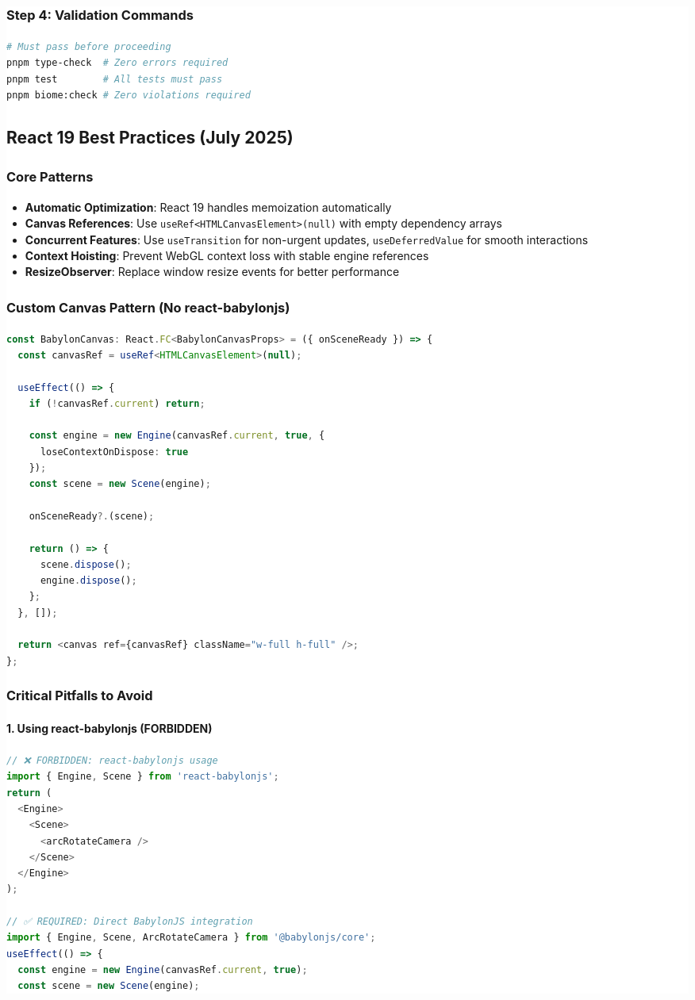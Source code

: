 ### Step 4: Validation Commands
```bash
# Must pass before proceeding
pnpm type-check  # Zero errors required
pnpm test        # All tests must pass
pnpm biome:check # Zero violations required
```

## React 19 Best Practices (July 2025)

### Core Patterns
- **Automatic Optimization**: React 19 handles memoization automatically
- **Canvas References**: Use `useRef<HTMLCanvasElement>(null)` with empty dependency arrays
- **Concurrent Features**: Use `useTransition` for non-urgent updates, `useDeferredValue` for smooth interactions
- **Context Hoisting**: Prevent WebGL context loss with stable engine references
- **ResizeObserver**: Replace window resize events for better performance

### Custom Canvas Pattern (No react-babylonjs)
```typescript
const BabylonCanvas: React.FC<BabylonCanvasProps> = ({ onSceneReady }) => {
  const canvasRef = useRef<HTMLCanvasElement>(null);

  useEffect(() => {
    if (!canvasRef.current) return;

    const engine = new Engine(canvasRef.current, true, {
      loseContextOnDispose: true
    });
    const scene = new Scene(engine);

    onSceneReady?.(scene);

    return () => {
      scene.dispose();
      engine.dispose();
    };
  }, []);

  return <canvas ref={canvasRef} className="w-full h-full" />;
};
```

### Critical Pitfalls to Avoid

#### 1. Using react-babylonjs (FORBIDDEN)
```typescript
// ❌ FORBIDDEN: react-babylonjs usage
import { Engine, Scene } from 'react-babylonjs';
return (
  <Engine>
    <Scene>
      <arcRotateCamera />
    </Scene>
  </Engine>
);

// ✅ REQUIRED: Direct BabylonJS integration
import { Engine, Scene, ArcRotateCamera } from '@babylonjs/core';
useEffect(() => {
  const engine = new Engine(canvasRef.current, true);
  const scene = new Scene(engine);
```